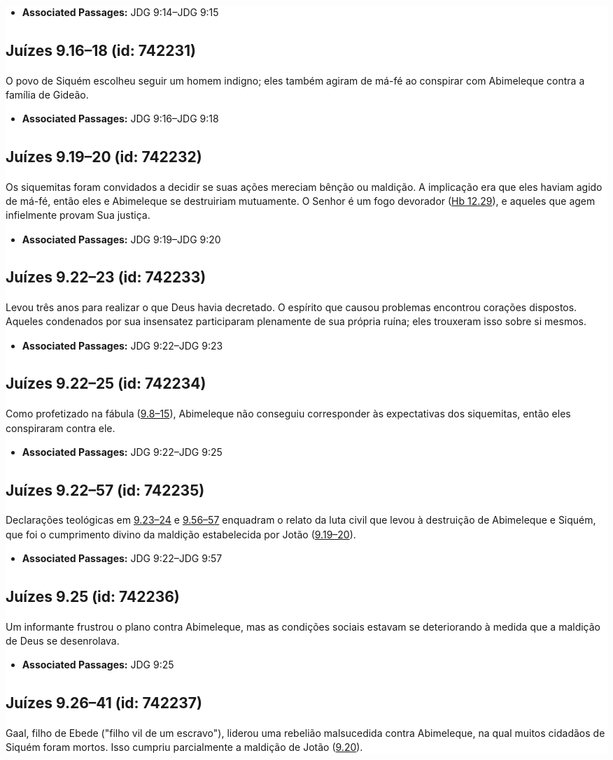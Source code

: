 * **Associated Passages:** JDG 9:14–JDG 9:15

## Juízes 9.16–18 (id: 742231)

O povo de Siquém escolheu seguir um homem indigno; eles também agiram de má\-fé ao conspirar com Abimeleque contra a família de Gideão.

* **Associated Passages:** JDG 9:16–JDG 9:18

## Juízes 9.19–20 (id: 742232)

Os siquemitas foram convidados a decidir se suas ações mereciam bênção ou maldição. A implicação era que eles haviam agido de má\-fé, então eles e Abimeleque se destruiriam mutuamente. O Senhor é um fogo devorador ([Hb 12\.29](https://ref.ly/Heb12:29)), e aqueles que agem infielmente provam Sua justiça.

* **Associated Passages:** JDG 9:19–JDG 9:20

## Juízes 9.22–23 (id: 742233)

Levou três anos para realizar o que Deus havia decretado. O espírito que causou problemas encontrou corações dispostos. Aqueles condenados por sua insensatez participaram plenamente de sua própria ruína; eles trouxeram isso sobre si mesmos.

* **Associated Passages:** JDG 9:22–JDG 9:23

## Juízes 9.22–25 (id: 742234)

Como profetizado na fábula ([9\.8–15](https://ref.ly/Judg9:8-Judg9:15)), Abimeleque não conseguiu corresponder às expectativas dos siquemitas, então eles conspiraram contra ele.

* **Associated Passages:** JDG 9:22–JDG 9:25

## Juízes 9.22–57 (id: 742235)

Declarações teológicas em [9\.23–24](https://ref.ly/Judg9:23-Judg9:24) e [9\.56–57](https://ref.ly/Judg9:56-Judg9:57) enquadram o relato da luta civil que levou à destruição de Abimeleque e Siquém, que foi o cumprimento divino da maldição estabelecida por Jotão ([9\.19–20](https://ref.ly/Judg9:19-Judg9:20)).

* **Associated Passages:** JDG 9:22–JDG 9:57

## Juízes 9.25 (id: 742236)

Um informante frustrou o plano contra Abimeleque, mas as condições sociais estavam se deteriorando à medida que a maldição de Deus se desenrolava.

* **Associated Passages:** JDG 9:25

## Juízes 9.26–41 (id: 742237)

Gaal, filho de Ebede ("filho vil de um escravo"), liderou uma rebelião malsucedida contra Abimeleque, na qual muitos cidadãos de Siquém foram mortos. Isso cumpriu parcialmente a maldição de Jotão ([9\.20](https://ref.ly/Judg9:20)).
